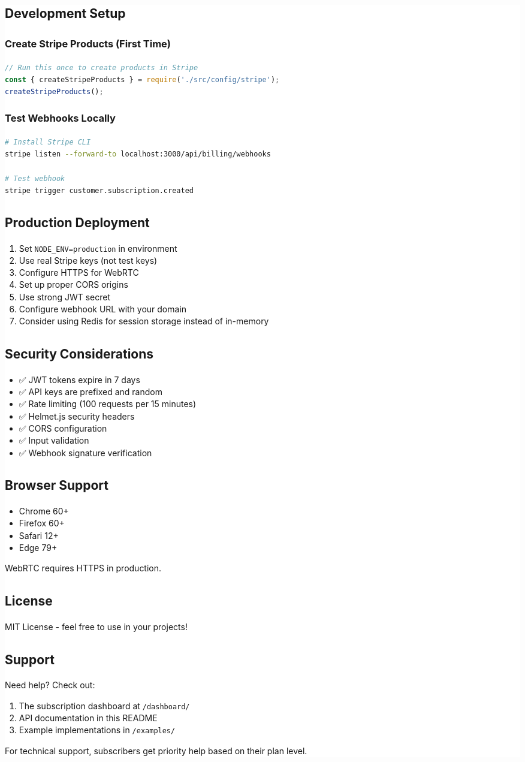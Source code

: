 ## Development Setup

### Create Stripe Products (First Time)

```javascript
// Run this once to create products in Stripe
const { createStripeProducts } = require('./src/config/stripe');
createStripeProducts();
```

### Test Webhooks Locally

```bash
# Install Stripe CLI
stripe listen --forward-to localhost:3000/api/billing/webhooks

# Test webhook
stripe trigger customer.subscription.created
```

## Production Deployment

1. Set `NODE_ENV=production` in environment
2. Use real Stripe keys (not test keys)
3. Configure HTTPS for WebRTC
4. Set up proper CORS origins
5. Use strong JWT secret
6. Configure webhook URL with your domain
7. Consider using Redis for session storage instead of in-memory

## Security Considerations

- ✅ JWT tokens expire in 7 days
- ✅ API keys are prefixed and random
- ✅ Rate limiting (100 requests per 15 minutes)
- ✅ Helmet.js security headers
- ✅ CORS configuration
- ✅ Input validation
- ✅ Webhook signature verification

## Browser Support

- Chrome 60+
- Firefox 60+  
- Safari 12+
- Edge 79+

WebRTC requires HTTPS in production.

## License

MIT License - feel free to use in your projects!

## Support

Need help? Check out:
1. The subscription dashboard at `/dashboard/`
2. API documentation in this README
3. Example implementations in `/examples/`

For technical support, subscribers get priority help based on their plan level.